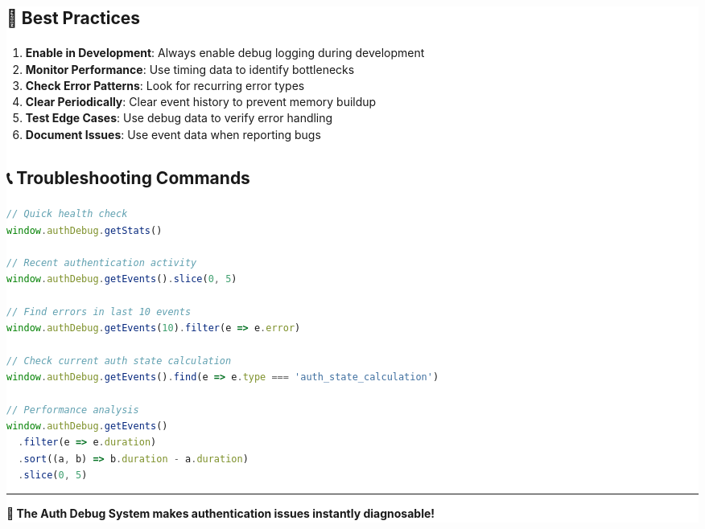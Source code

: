 ## 🎯 Best Practices

1. **Enable in Development**: Always enable debug logging during development
2. **Monitor Performance**: Use timing data to identify bottlenecks
3. **Check Error Patterns**: Look for recurring error types
4. **Clear Periodically**: Clear event history to prevent memory buildup
5. **Test Edge Cases**: Use debug data to verify error handling
6. **Document Issues**: Use event data when reporting bugs

## 📞 Troubleshooting Commands

```javascript
// Quick health check
window.authDebug.getStats()

// Recent authentication activity
window.authDebug.getEvents().slice(0, 5)

// Find errors in last 10 events
window.authDebug.getEvents(10).filter(e => e.error)

// Check current auth state calculation
window.authDebug.getEvents().find(e => e.type === 'auth_state_calculation')

// Performance analysis
window.authDebug.getEvents()
  .filter(e => e.duration)
  .sort((a, b) => b.duration - a.duration)
  .slice(0, 5)
```

---

**🔐 The Auth Debug System makes authentication issues instantly diagnosable!**